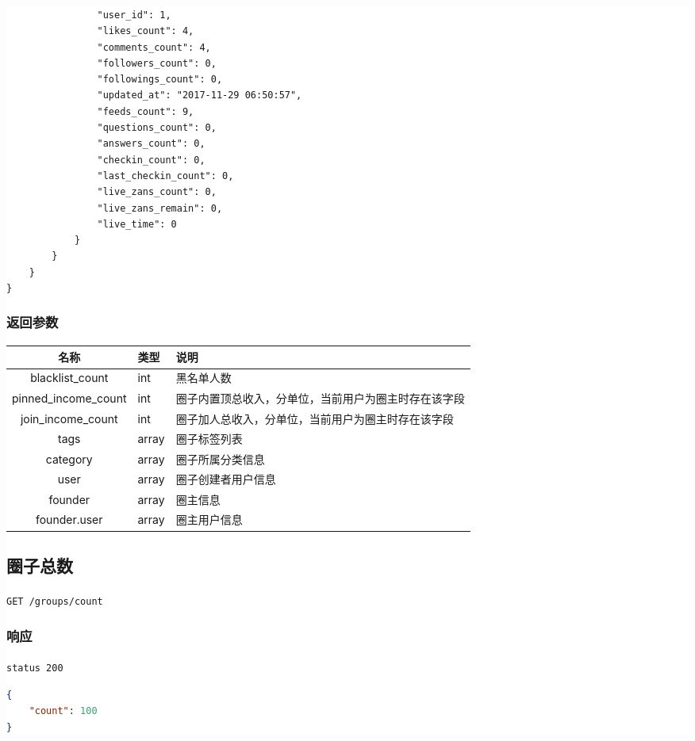 ```json5
                "user_id": 1,
                "likes_count": 4,
                "comments_count": 4,
                "followers_count": 0,
                "followings_count": 0,
                "updated_at": "2017-11-29 06:50:57",
                "feeds_count": 9,
                "questions_count": 0,
                "answers_count": 0,
                "checkin_count": 0,
                "last_checkin_count": 0,
                "live_zans_count": 0,
                "live_zans_remain": 0,
                "live_time": 0
            }
        }
    }
}
```

### 返回参数

| 名称 | 类型 | 说明 |
|:----:|:-----|:-----|
| blacklist_count | int | 黑名单人数 |
| pinned_income_count | int | 圈子内置顶总收入，分单位，当前用户为圈主时存在该字段 |
| join_income_count | int | 圈子加人总收入，分单位，当前用户为圈主时存在该字段 |
| tags | array | 圈子标签列表 |
| category | array | 圈子所属分类信息 |
| user | array | 圈子创建者用户信息 |
| founder | array | 圈主信息 |
| founder.user | array | 圈主用户信息 |


## 圈子总数

```
GET /groups/count
```

### 响应

```
status 200
```

```json
{
    "count": 100
}
```
